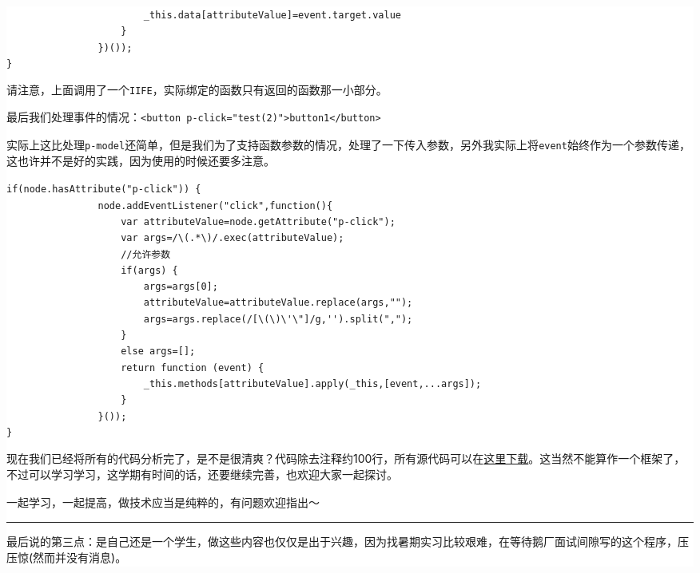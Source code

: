 ```
                        _this.data[attributeValue]=event.target.value
                    }
                })());
}
```

请注意，上面调用了一个`IIFE`，实际绑定的函数只有返回的函数那一小部分。

最后我们处理事件的情况：`<button p-click="test(2)">button1</button>`

实际上这比处理`p-model`还简单，但是我们为了支持函数参数的情况，处理了一下传入参数，另外我实际上将`event`始终作为一个参数传递，这也许并不是好的实践，因为使用的时候还要多注意。

```
if(node.hasAttribute("p-click")) {
                node.addEventListener("click",function(){
                    var attributeValue=node.getAttribute("p-click");
                    var args=/\(.*\)/.exec(attributeValue);
                    //允许参数
                    if(args) {
                        args=args[0];
                        attributeValue=attributeValue.replace(args,"");
                        args=args.replace(/[\(\)\'\"]/g,'').split(",");
                    }
                    else args=[];
                    return function (event) {
                        _this.methods[attributeValue].apply(_this,[event,...args]);
                    }
                }());
}
```

现在我们已经将所有的代码分析完了，是不是很清爽？代码除去注释约100行，所有源代码可以在[这里下载](https://github.com/aircloud/Polar.js)。这当然不能算作一个框架了，不过可以学习学习，这学期有时间的话，还要继续完善，也欢迎大家一起探讨。

一起学习，一起提高，做技术应当是纯粹的，有问题欢迎指出～

---


最后说的第三点：是自己还是一个学生，做这些内容也仅仅是出于兴趣，因为找暑期实习比较艰难，在等待鹅厂面试间隙写的这个程序，压压惊(然而并没有消息)。
